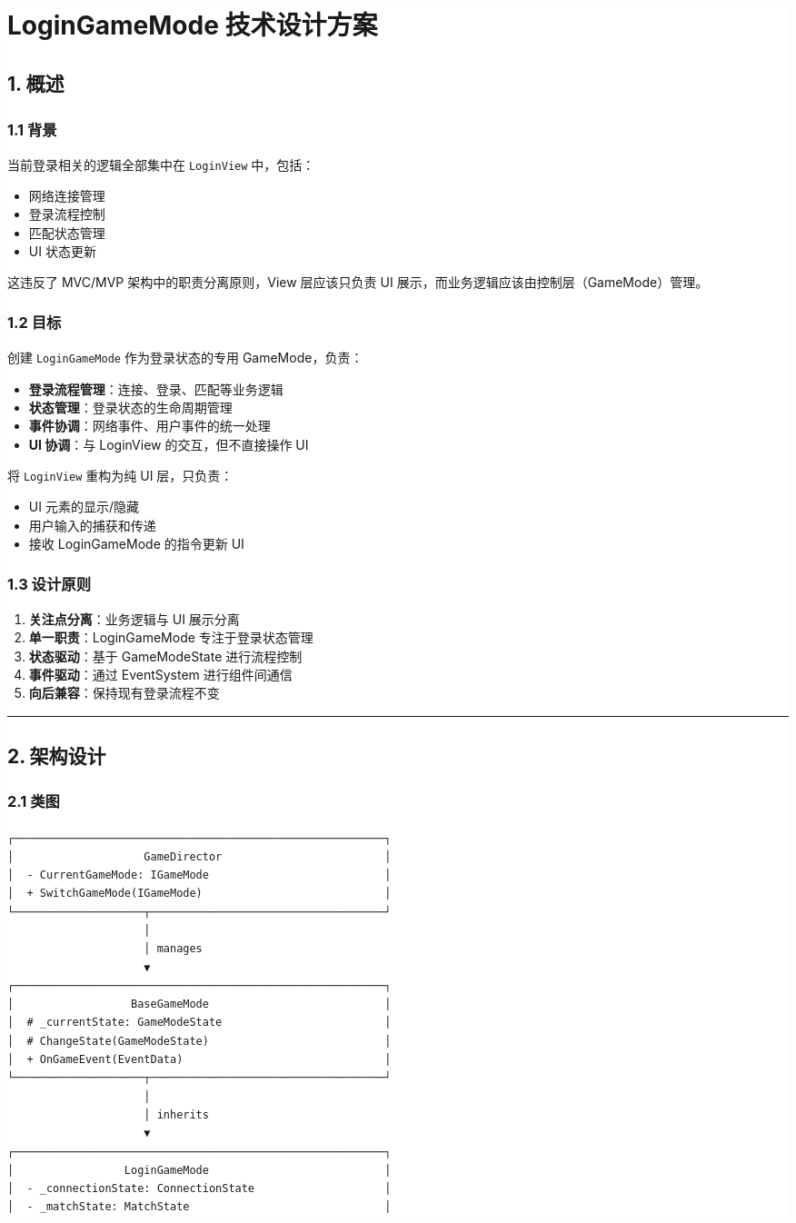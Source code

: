 # LoginGameMode 技术设计方案

## 1. 概述

### 1.1 背景

当前登录相关的逻辑全部集中在 `LoginView` 中，包括：
- 网络连接管理
- 登录流程控制
- 匹配状态管理
- UI 状态更新

这违反了 MVC/MVP 架构中的职责分离原则，View 层应该只负责 UI 展示，而业务逻辑应该由控制层（GameMode）管理。

### 1.2 目标

创建 `LoginGameMode` 作为登录状态的专用 GameMode，负责：
- **登录流程管理**：连接、登录、匹配等业务逻辑
- **状态管理**：登录状态的生命周期管理
- **事件协调**：网络事件、用户事件的统一处理
- **UI 协调**：与 LoginView 的交互，但不直接操作 UI

将 `LoginView` 重构为纯 UI 层，只负责：
- UI 元素的显示/隐藏
- 用户输入的捕获和传递
- 接收 LoginGameMode 的指令更新 UI

### 1.3 设计原则

1. **关注点分离**：业务逻辑与 UI 展示分离
2. **单一职责**：LoginGameMode 专注于登录状态管理
3. **状态驱动**：基于 GameModeState 进行流程控制
4. **事件驱动**：通过 EventSystem 进行组件间通信
5. **向后兼容**：保持现有登录流程不变

---

## 2. 架构设计

### 2.1 类图

```
┌─────────────────────────────────────────────────────────┐
│                    GameDirector                         │
│  - CurrentGameMode: IGameMode                           │
│  + SwitchGameMode(IGameMode)                            │
└────────────────────┬────────────────────────────────────┘
                     │
                     │ manages
                     ▼
┌─────────────────────────────────────────────────────────┐
│                  BaseGameMode                           │
│  # _currentState: GameModeState                         │
│  # ChangeState(GameModeState)                           │
│  + OnGameEvent(EventData)                               │
└────────────────────┬────────────────────────────────────┘
                     │
                     │ inherits
                     ▼
┌─────────────────────────────────────────────────────────┐
│                 LoginGameMode                           │
│  - _connectionState: ConnectionState                    │
│  - _matchState: MatchState                              │
```